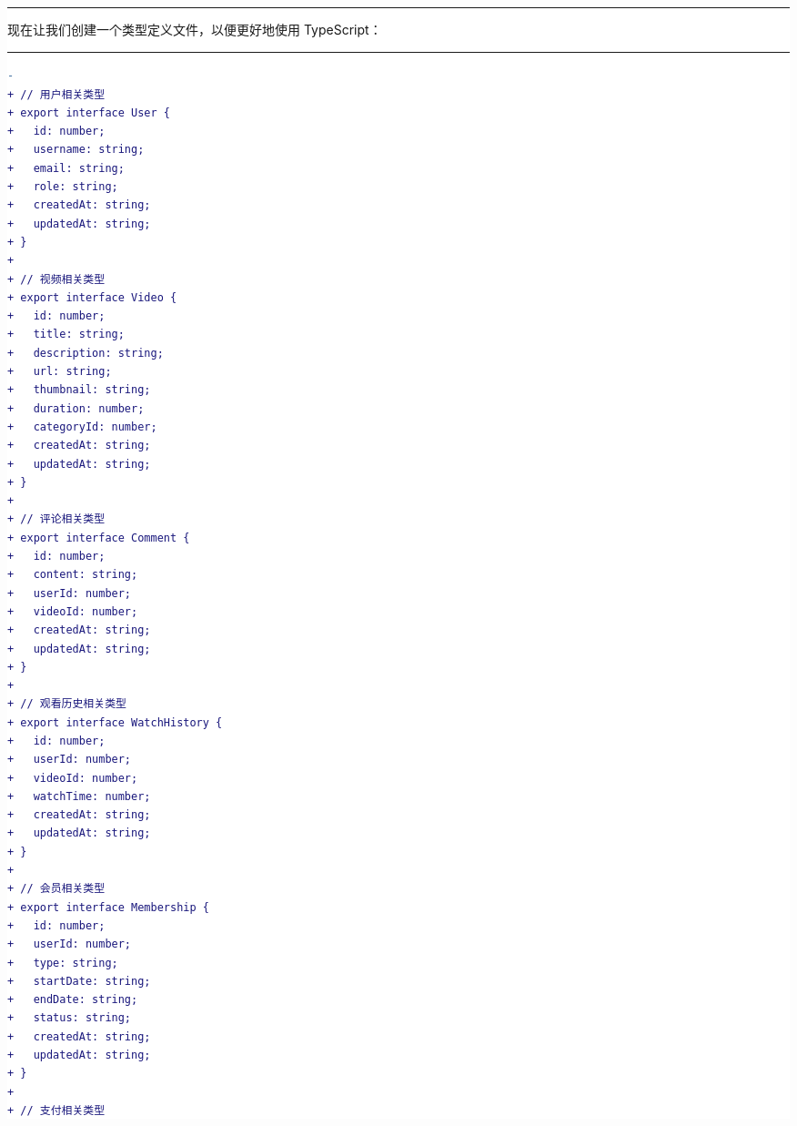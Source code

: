 
---

现在让我们创建一个类型定义文件，以便更好地使用 TypeScript：


---

```diff
- 
+ // 用户相关类型
+ export interface User {
+   id: number;
+   username: string;
+   email: string;
+   role: string;
+   createdAt: string;
+   updatedAt: string;
+ }
+ 
+ // 视频相关类型
+ export interface Video {
+   id: number;
+   title: string;
+   description: string;
+   url: string;
+   thumbnail: string;
+   duration: number;
+   categoryId: number;
+   createdAt: string;
+   updatedAt: string;
+ }
+ 
+ // 评论相关类型
+ export interface Comment {
+   id: number;
+   content: string;
+   userId: number;
+   videoId: number;
+   createdAt: string;
+   updatedAt: string;
+ }
+ 
+ // 观看历史相关类型
+ export interface WatchHistory {
+   id: number;
+   userId: number;
+   videoId: number;
+   watchTime: number;
+   createdAt: string;
+   updatedAt: string;
+ }
+ 
+ // 会员相关类型
+ export interface Membership {
+   id: number;
+   userId: number;
+   type: string;
+   startDate: string;
+   endDate: string;
+   status: string;
+   createdAt: string;
+   updatedAt: string;
+ }
+ 
+ // 支付相关类型
```
